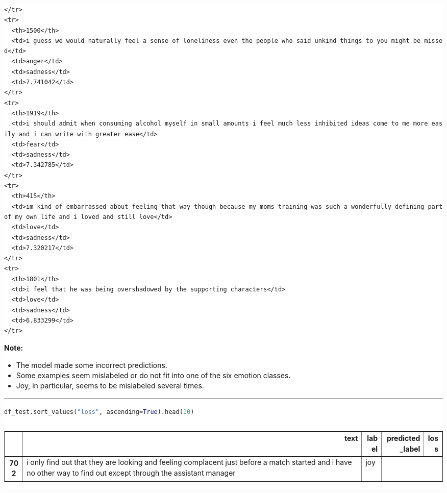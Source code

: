     </tr>
    <tr>
      <th>1500</th>
      <td>i guess we would naturally feel a sense of loneliness even the people who said unkind things to you might be missed</td>
      <td>anger</td>
      <td>sadness</td>
      <td>7.741042</td>
    </tr>
    <tr>
      <th>1919</th>
      <td>i should admit when consuming alcohol myself in small amounts i feel much less inhibited ideas come to me more easily and i can write with greater ease</td>
      <td>fear</td>
      <td>sadness</td>
      <td>7.342785</td>
    </tr>
    <tr>
      <th>415</th>
      <td>im kind of embarrassed about feeling that way though because my moms training was such a wonderfully defining part of my own life and i loved and still love</td>
      <td>love</td>
      <td>sadness</td>
      <td>7.320217</td>
    </tr>
    <tr>
      <th>1801</th>
      <td>i feel that he was being overshadowed by the supporting characters</td>
      <td>love</td>
      <td>sadness</td>
      <td>6.833299</td>
    </tr>
  </tbody>
</table>
</div>


**Note:**

* The model made some incorrect predictions.
* Some examples seem mislabeled or do not fit into one of the six emotion classes.
* Joy, in particular, seems to be mislabeled several times.

------


```python
df_test.sort_values("loss", ascending=True).head(10)
```
<div style="overflow-x:auto;">
<table border="1" class="dataframe">
  <thead>
    <tr style="text-align: right;">
      <th></th>
      <th>text</th>
      <th>label</th>
      <th>predicted_label</th>
      <th>loss</th>
    </tr>
  </thead>
  <tbody>
    <tr>
      <th>702</th>
      <td>i only find out that they are looking and feeling complacent just before a match started and i have no other way to find out except through the assistant manager</td>
      <td>joy</td>